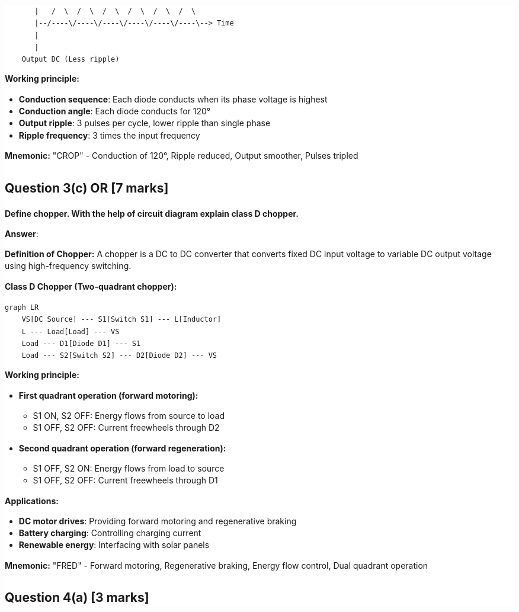 ```goat
       |   /  \  /  \  /  \  /  \  /  \  /  \
       |--/----\/----\/----\/----\/----\/----\--> Time
       |      
       |   
    Output DC (Less ripple)
```

**Working principle:**

- **Conduction sequence**: Each diode conducts when its phase voltage is highest
- **Conduction angle**: Each diode conducts for 120°
- **Output ripple**: 3 pulses per cycle, lower ripple than single phase
- **Ripple frequency**: 3 times the input frequency

**Mnemonic:** "CROP" - Conduction of 120°, Ripple reduced, Output smoother, Pulses tripled

## Question 3(c) OR [7 marks]

**Define chopper. With the help of circuit diagram explain class D chopper.**

**Answer**:

**Definition of Chopper:**
A chopper is a DC to DC converter that converts fixed DC input voltage to variable DC output voltage using high-frequency switching.

**Class D Chopper (Two-quadrant chopper):**

```mermaid
graph LR
    VS[DC Source] --- S1[Switch S1] --- L[Inductor]
    L --- Load[Load] --- VS
    Load --- D1[Diode D1] --- S1
    Load --- S2[Switch S2] --- D2[Diode D2] --- VS
```

**Working principle:**

- **First quadrant operation (forward motoring):**
  - S1 ON, S2 OFF: Energy flows from source to load
  - S1 OFF, S2 OFF: Current freewheels through D2
  
- **Second quadrant operation (forward regeneration):**
  - S1 OFF, S2 ON: Energy flows from load to source
  - S1 OFF, S2 OFF: Current freewheels through D1

**Applications:**

- **DC motor drives**: Providing forward motoring and regenerative braking
- **Battery charging**: Controlling charging current
- **Renewable energy**: Interfacing with solar panels

**Mnemonic:** "FRED" - Forward motoring, Regenerative braking, Energy flow control, Dual quadrant operation

## Question 4(a) [3 marks]
